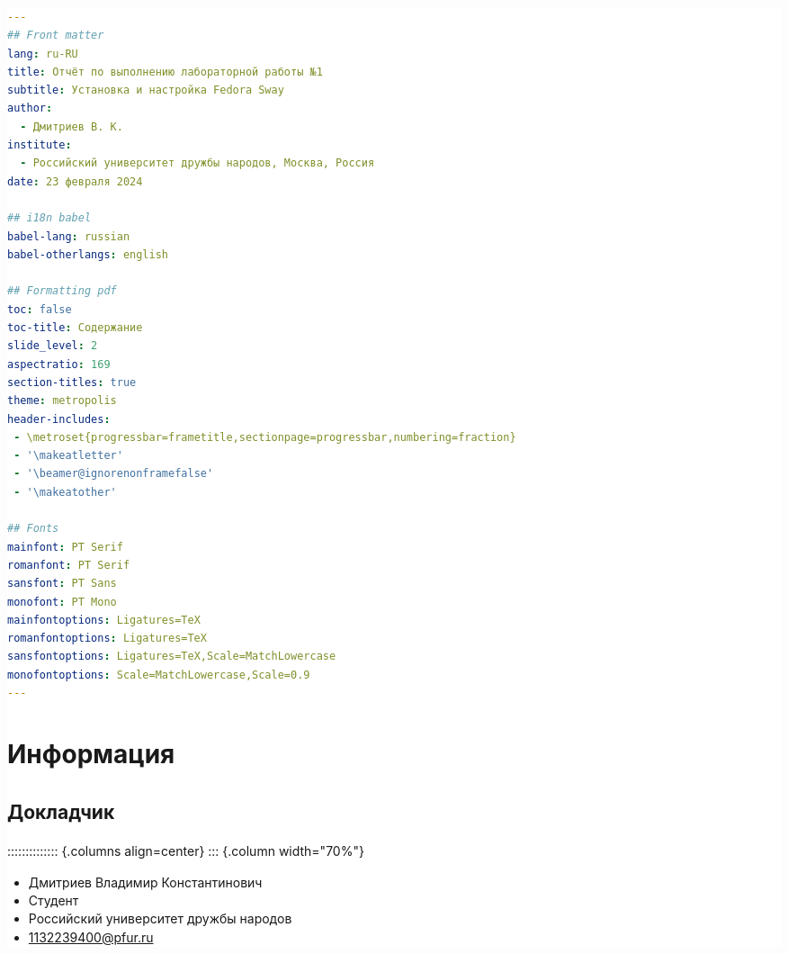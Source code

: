 ```yaml
---
## Front matter
lang: ru-RU
title: Отчёт по выполнению лабораторной работы №1
subtitle: Установка и настройка Fedora Sway
author:
  - Дмитриев В. К.
institute:
  - Российский университет дружбы народов, Москва, Россия
date: 23 февраля 2024

## i18n babel
babel-lang: russian
babel-otherlangs: english

## Formatting pdf
toc: false
toc-title: Содержание
slide_level: 2
aspectratio: 169
section-titles: true
theme: metropolis
header-includes:
 - \metroset{progressbar=frametitle,sectionpage=progressbar,numbering=fraction}
 - '\makeatletter'
 - '\beamer@ignorenonframefalse'
 - '\makeatother'
 
## Fonts
mainfont: PT Serif
romanfont: PT Serif
sansfont: PT Sans
monofont: PT Mono
mainfontoptions: Ligatures=TeX
romanfontoptions: Ligatures=TeX
sansfontoptions: Ligatures=TeX,Scale=MatchLowercase
monofontoptions: Scale=MatchLowercase,Scale=0.9
---
```


# Информация

## Докладчик

:::::::::::::: {.columns align=center}
::: {.column width="70%"}

  * Дмитриев Владимир Константинович
  * Студент
  * Российский университет дружбы народов
  * [1132239400@pfur.ru](mailto:1132239400@pfur.ru)
